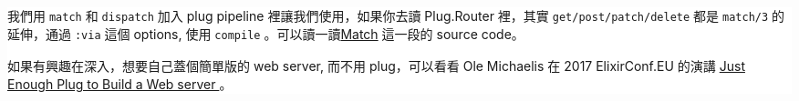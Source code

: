 
我們用 `match` 和 `dispatch` 加入 plug pipeline 裡讓我們使用，如果你去讀 Plug.Router 裡，其實 `get/post/patch/delete` 都是 `match/3` 的延伸，通過 `:via` 這個 options, 使用 `compile` 。可以讀一讀[Match](https://github.com/elixir-plug/plug/blob/3d48af2b97d58c183a7b8390abc42ac5367b0770/lib/plug/router.ex#L230) 這一段的 source code。

如果有興趣在深入，想要自己蓋個簡單版的 web server, 而不用 plug，可以看看 Ole Michaelis 在 2017 ElixirConf.EU 的演講 [ Just Enough Plug to Build a Web server ](https://youtu.be/ESzZCaaCzyg)。
